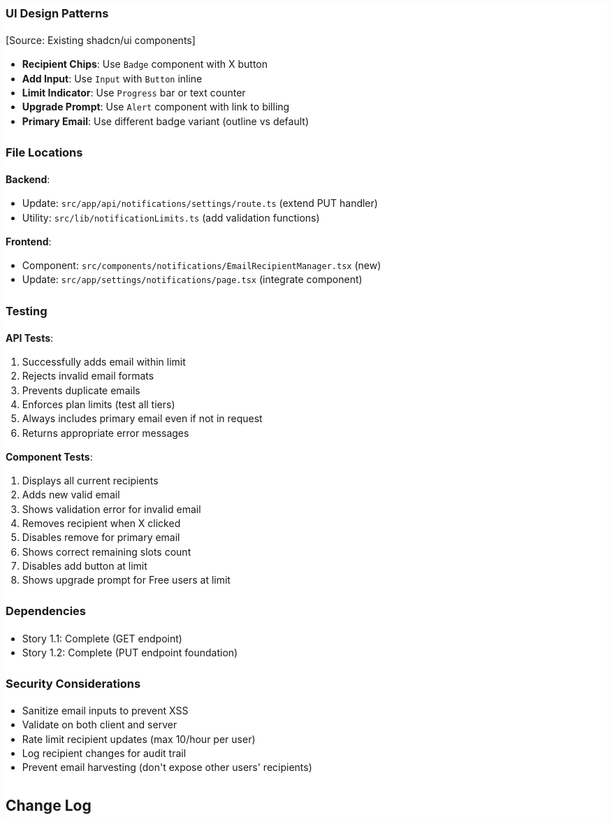 ### UI Design Patterns
[Source: Existing shadcn/ui components]

- **Recipient Chips**: Use `Badge` component with X button
- **Add Input**: Use `Input` with `Button` inline
- **Limit Indicator**: Use `Progress` bar or text counter
- **Upgrade Prompt**: Use `Alert` component with link to billing
- **Primary Email**: Use different badge variant (outline vs default)

### File Locations

**Backend**:
- Update: `src/app/api/notifications/settings/route.ts` (extend PUT handler)
- Utility: `src/lib/notificationLimits.ts` (add validation functions)

**Frontend**:
- Component: `src/components/notifications/EmailRecipientManager.tsx` (new)
- Update: `src/app/settings/notifications/page.tsx` (integrate component)

### Testing

**API Tests**:
1. Successfully adds email within limit
2. Rejects invalid email formats
3. Prevents duplicate emails
4. Enforces plan limits (test all tiers)
5. Always includes primary email even if not in request
6. Returns appropriate error messages

**Component Tests**:
1. Displays all current recipients
2. Adds new valid email
3. Shows validation error for invalid email
4. Removes recipient when X clicked
5. Disables remove for primary email
6. Shows correct remaining slots count
7. Disables add button at limit
8. Shows upgrade prompt for Free users at limit

### Dependencies

- Story 1.1: Complete (GET endpoint)
- Story 1.2: Complete (PUT endpoint foundation)

### Security Considerations

- Sanitize email inputs to prevent XSS
- Validate on both client and server
- Rate limit recipient updates (max 10/hour per user)
- Log recipient changes for audit trail
- Prevent email harvesting (don't expose other users' recipients)

## Change Log
